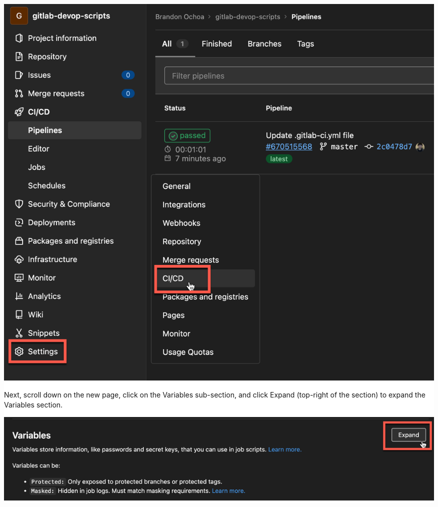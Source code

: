 ![Open CI/CD Settings](/project-assets/DevOpsTheGitLabWay/open-cicd-settings.png)

Next, scroll down on the new page, click on the Variables sub-section, and click Expand (top-right of the section) to expand the Variables section.

![Expand Variables](/project-assets/DevOpsTheGitLabWay/expand-variables.png)
